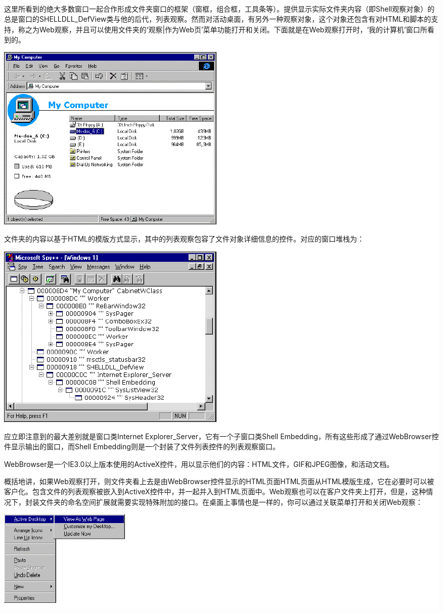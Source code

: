 这里所看到的绝大多数窗口一起合作形成文件夹窗口的框架（窗框，组合框，工具条等）。提供显示实际文件夹内容（即Shell观察对象）的总是窗口的SHELLDLL_DefView类与他的后代，列表观察。然而对活动桌面，有另外一种观察对象，这个对象还包含有对HTML和脚本的支持，称之为Web观察，并且可以使用文件夹的‘观察|作为Web页’菜单功能打开和关闭。下面就是在Web观察打开时，‘我的计算机’窗口所看到的。

![](images/03-08.bmp)

  文件夹的内容以基于HTML的模版方式显示，其中的列表观察包容了文件对象详细信息的控件。对应的窗口堆栈为：
  
![](images/03-09.bmp)

应立即注意到的最大差别就是窗口类Internet Explorer_Server，它有一个子窗口类Shell Embedding，所有这些形成了通过WebBrowser控件显示输出的窗口，而Shell Embedding则是一个封装了文件列表控件的列表观察窗口。

 WebBrowser是一个IE3.0以上版本使用的ActiveX控件，用以显示他们的内容：HTML文件，GIF和JPEG图像，和活动文档。

概括地讲，如果Web观察打开，则文件夹看上去是由WebBrowser控件显示的HTML页面HTML页面从HTML模版生成，它在必要时可以被客户化。包含文件的列表观察被嵌入到ActiveX控件中，并一起并入到HTML页面中。Web观察也可以在客户文件夹上打开，但是，这种情况下，封装文件夹的命名空间扩展就需要实现特殊附加的接口。在桌面上事情也是一样的，你可以通过关联菜单打开和关闭Web观察：

![](images/03-10.bmp)
